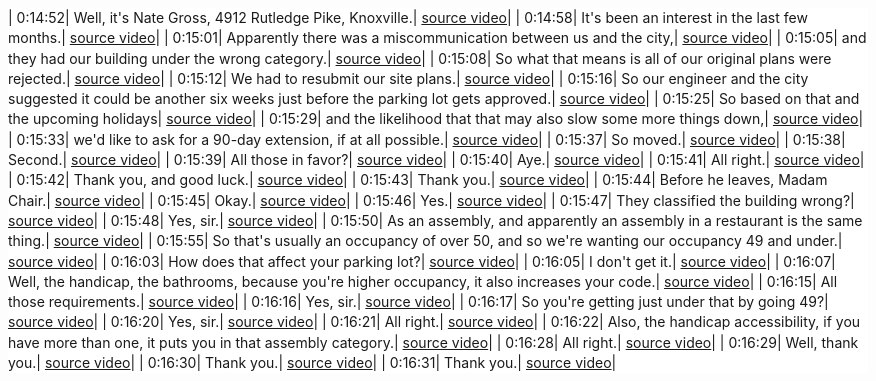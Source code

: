 | 0:14:52| Well, it's Nate Gross, 4912 Rutledge Pike, Knoxville.| [source video](https://archive.org/details/BeerBrd171024?start=892)|
| 0:14:58| It's been an interest in the last few months.| [source video](https://archive.org/details/BeerBrd171024?start=898)|
| 0:15:01| Apparently there was a miscommunication between us and the city,| [source video](https://archive.org/details/BeerBrd171024?start=901)|
| 0:15:05| and they had our building under the wrong category.| [source video](https://archive.org/details/BeerBrd171024?start=905)|
| 0:15:08| So what that means is all of our original plans were rejected.| [source video](https://archive.org/details/BeerBrd171024?start=908)|
| 0:15:12| We had to resubmit our site plans.| [source video](https://archive.org/details/BeerBrd171024?start=912)|
| 0:15:16| So our engineer and the city suggested it could be another six weeks just before the parking lot gets approved.| [source video](https://archive.org/details/BeerBrd171024?start=916)|
| 0:15:25| So based on that and the upcoming holidays| [source video](https://archive.org/details/BeerBrd171024?start=925)|
| 0:15:29| and the likelihood that that may also slow some more things down,| [source video](https://archive.org/details/BeerBrd171024?start=929)|
| 0:15:33| we'd like to ask for a 90-day extension, if at all possible.| [source video](https://archive.org/details/BeerBrd171024?start=933)|
| 0:15:37| So moved.| [source video](https://archive.org/details/BeerBrd171024?start=937)|
| 0:15:38| Second.| [source video](https://archive.org/details/BeerBrd171024?start=938)|
| 0:15:39| All those in favor?| [source video](https://archive.org/details/BeerBrd171024?start=939)|
| 0:15:40| Aye.| [source video](https://archive.org/details/BeerBrd171024?start=940)|
| 0:15:41| All right.| [source video](https://archive.org/details/BeerBrd171024?start=941)|
| 0:15:42| Thank you, and good luck.| [source video](https://archive.org/details/BeerBrd171024?start=942)|
| 0:15:43| Thank you.| [source video](https://archive.org/details/BeerBrd171024?start=943)|
| 0:15:44| Before he leaves, Madam Chair.| [source video](https://archive.org/details/BeerBrd171024?start=944)|
| 0:15:45| Okay.| [source video](https://archive.org/details/BeerBrd171024?start=945)|
| 0:15:46| Yes.| [source video](https://archive.org/details/BeerBrd171024?start=946)|
| 0:15:47| They classified the building wrong?| [source video](https://archive.org/details/BeerBrd171024?start=947)|
| 0:15:48| Yes, sir.| [source video](https://archive.org/details/BeerBrd171024?start=948)|
| 0:15:50| As an assembly, and apparently an assembly in a restaurant is the same thing.| [source video](https://archive.org/details/BeerBrd171024?start=950)|
| 0:15:55| So that's usually an occupancy of over 50, and so we're wanting our occupancy 49 and under.| [source video](https://archive.org/details/BeerBrd171024?start=955)|
| 0:16:03| How does that affect your parking lot?| [source video](https://archive.org/details/BeerBrd171024?start=963)|
| 0:16:05| I don't get it.| [source video](https://archive.org/details/BeerBrd171024?start=965)|
| 0:16:07| Well, the handicap, the bathrooms, because you're higher occupancy, it also increases your code.| [source video](https://archive.org/details/BeerBrd171024?start=967)|
| 0:16:15| All those requirements.| [source video](https://archive.org/details/BeerBrd171024?start=975)|
| 0:16:16| Yes, sir.| [source video](https://archive.org/details/BeerBrd171024?start=976)|
| 0:16:17| So you're getting just under that by going 49?| [source video](https://archive.org/details/BeerBrd171024?start=977)|
| 0:16:20| Yes, sir.| [source video](https://archive.org/details/BeerBrd171024?start=980)|
| 0:16:21| All right.| [source video](https://archive.org/details/BeerBrd171024?start=981)|
| 0:16:22| Also, the handicap accessibility, if you have more than one, it puts you in that assembly category.| [source video](https://archive.org/details/BeerBrd171024?start=982)|
| 0:16:28| All right.| [source video](https://archive.org/details/BeerBrd171024?start=988)|
| 0:16:29| Well, thank you.| [source video](https://archive.org/details/BeerBrd171024?start=989)|
| 0:16:30| Thank you.| [source video](https://archive.org/details/BeerBrd171024?start=990)|
| 0:16:31| Thank you.| [source video](https://archive.org/details/BeerBrd171024?start=991)|